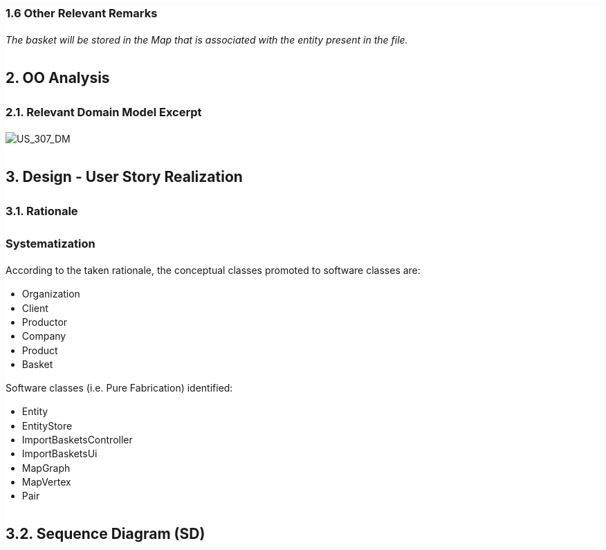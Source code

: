 
### 1.6 Other Relevant Remarks

*The basket will be stored in the Map that is associated with the entity present in the file.*


## 2. OO Analysis

### 2.1. Relevant Domain Model Excerpt

![US_307_DM](DM/US_307_DM.svg)

## 3. Design - User Story Realization

### 3.1. Rationale

### Systematization ##

According to the taken rationale, the conceptual classes promoted to software classes are:

* Organization
* Client
* Productor
* Company
* Product
* Basket


Software classes (i.e. Pure Fabrication) identified:

* Entity
* EntityStore
* ImportBasketsController
* ImportBasketsUi
* MapGraph
* MapVertex
* Pair

## 3.2. Sequence Diagram (SD)
